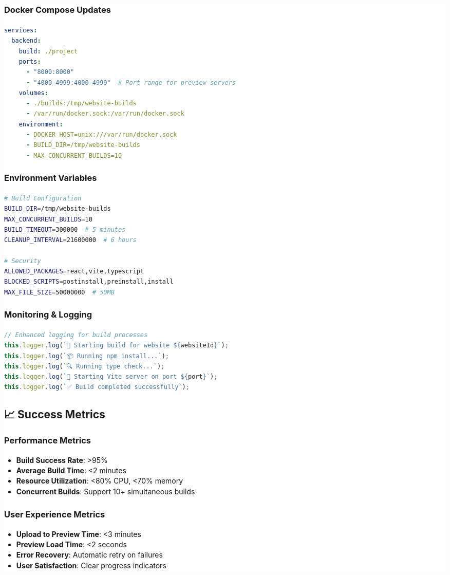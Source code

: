 ### **Docker Compose Updates**
```yaml
services:
  backend:
    build: ./project
    ports:
      - "8000:8000"
      - "4000-4999:4000-4999"  # Port range for preview servers
    volumes:
      - ./builds:/tmp/website-builds
      - /var/run/docker.sock:/var/run/docker.sock
    environment:
      - DOCKER_HOST=unix:///var/run/docker.sock
      - BUILD_DIR=/tmp/website-builds
      - MAX_CONCURRENT_BUILDS=10
```

### **Environment Variables**
```bash
# Build Configuration
BUILD_DIR=/tmp/website-builds
MAX_CONCURRENT_BUILDS=10
BUILD_TIMEOUT=300000  # 5 minutes
CLEANUP_INTERVAL=21600000  # 6 hours

# Security
ALLOWED_PACKAGES=react,vite,typescript
BLOCKED_SCRIPTS=postinstall,preinstall,install
MAX_FILE_SIZE=50000000  # 50MB
```

### **Monitoring & Logging**
```typescript
// Enhanced logging for build processes
this.logger.log(`🔨 Starting build for website ${websiteId}`);
this.logger.log(`📦 Running npm install...`);
this.logger.log(`🔍 Running type check...`);
this.logger.log(`🚀 Starting Vite server on port ${port}`);
this.logger.log(`✅ Build completed successfully`);
```

## 📈 **Success Metrics**

### **Performance Metrics**
- **Build Success Rate**: >95%
- **Average Build Time**: <2 minutes
- **Resource Utilization**: <80% CPU, <70% memory
- **Concurrent Builds**: Support 10+ simultaneous builds

### **User Experience Metrics**
- **Upload to Preview Time**: <3 minutes
- **Preview Load Time**: <2 seconds
- **Error Recovery**: Automatic retry on failures
- **User Satisfaction**: Clear progress indicators
